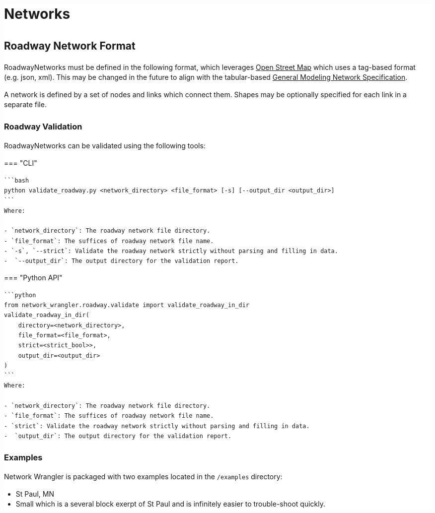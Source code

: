 # Networks

## Roadway Network Format

RoadwayNetworks must be defined in the following format, which leverages [Open Street Map](http://openstreetmap.org) which uses a tag-based format (e.g. json, xml).  This may be changed in the future to align with the tabular-based [General Modeling Network Specification](https://github.com/zephyr-data-specs/GMNS).

A network is defined by a set of nodes and links which connect them.  Shapes may be optionally specified for each link in a separate file.

### Roadway Validation

RoadwayNetworks can be validated using the following tools:

=== "CLI"

    ```bash
    python validate_roadway.py <network_directory> <file_format> [-s] [--output_dir <output_dir>]
    ```
    Where:

    - `network_directory`: The roadway network file directory.
    - `file_format`: The suffices of roadway network file name.
    - `-s`, `--strict`: Validate the roadway network strictly without parsing and filling in data.
    -  `--output_dir`: The output directory for the validation report.

=== "Python API"

    ```python
    from network_wrangler.roadway.validate import validate_roadway_in_dir
    validate_roadway_in_dir(
        directory=<network_directory>,
        file_format=<file_format>,
        strict=<strict_bool>>,
        output_dir=<output_dir>
    )
    ```
    Where:

    - `network_directory`: The roadway network file directory.
    - `file_format`: The suffices of roadway network file name.
    - `strict`: Validate the roadway network strictly without parsing and filling in data.
    -  `output_dir`: The output directory for the validation report.

### Examples

Network Wrangler is packaged with two examples located in the `/examples` directory:

- St Paul, MN
- Small which is a several block exerpt of St Paul and is infinitely easier to trouble-shoot quickly.
